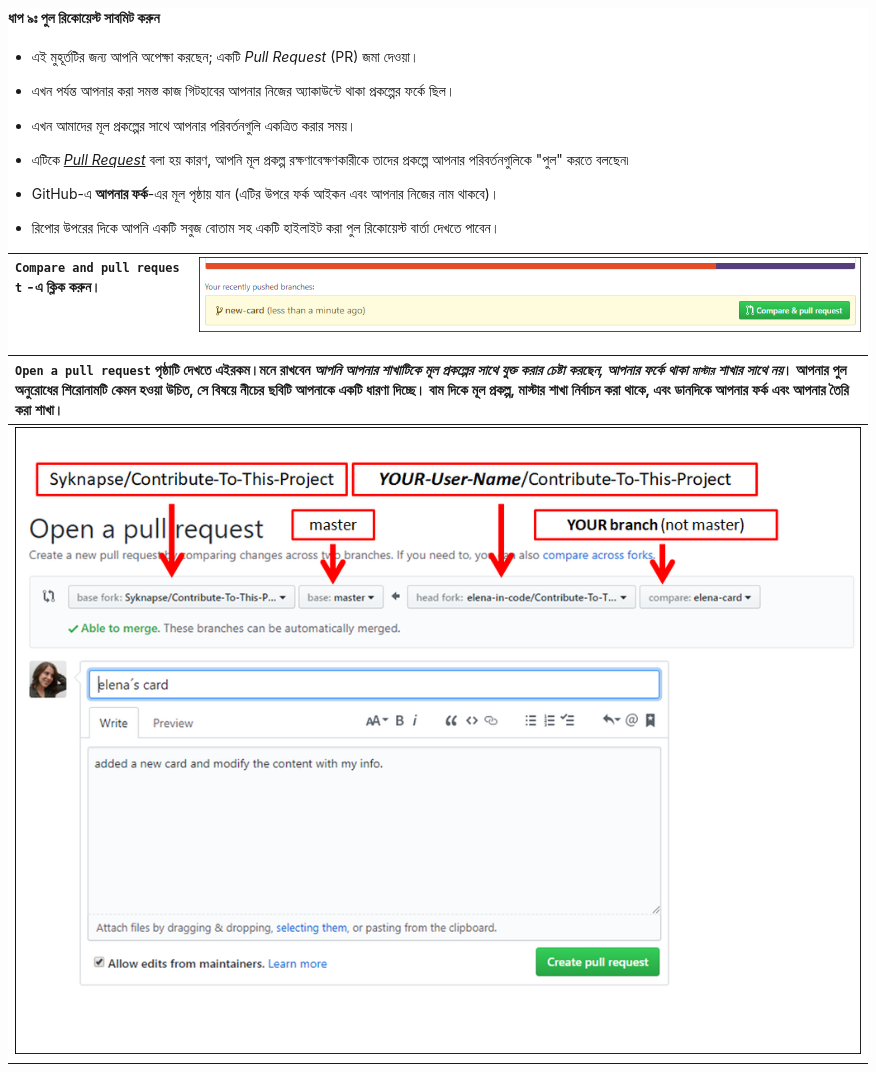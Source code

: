 #### ধাপ ৯ঃ পুল রিকোয়েস্ট সাবমিট করুন

- এই মুহূর্তটির জন্য আপনি অপেক্ষা করছেন; একটি _Pull Request_ (PR) জমা দেওয়া।
- এখন পর্যন্ত আপনার করা সমস্ত কাজ গিটহাবের আপনার নিজের অ্যাকাউন্টে থাকা প্রকল্পের ফর্কে ছিল।
- এখন আমাদের মূল প্রকল্পের সাথে আপনার পরিবর্তনগুলি একত্রিত করার সময়।
- এটিকে [_Pull Request_](https://help.github.com/articles/about-pull-requests/ 'পুল অনুরোধ সম্পর্কে - GitHub Help') বলা হয় কারণ, আপনি মূল প্রকল্প রক্ষণাবেক্ষণকারীকে তাদের প্রকল্পে আপনার পরিবর্তনগুলিকে "পুল" করতে বলছেন৷

- GitHub-এ **আপনার ফর্ক**-এর মূল পৃষ্ঠায় যান (এটির উপরে ফর্ক আইকন এবং আপনার নিজের নাম থাকবে)।
- রিপোর উপরের দিকে আপনি একটি সবুজ বোতাম সহ একটি হাইলাইট করা পুল রিকোয়েস্ট বার্তা দেখতে পাবেন।

| `Compare and pull request` -এ ক্লিক করুন। | ![Submit a Pull Request](../../readme-only/pull-request.PNG 'এটি সাধারণত পৃষ্ঠার উপরের দিকে, বর্ণনার অধীনে এবং প্রকল্প ফাইল এবং ফোল্ডারের উপরে থাকে') |
| :---------------------------------------- | ----------------------------------------------------------------------------------------------------------------------------------------------------: |

| `Open a pull request` পৃষ্ঠাটি দেখতে এইরকম।মনে রাখবেন _আপনি আপনার শাখাটিকে মূল প্রকল্পের সাথে যুক্ত করার চেষ্টা করছেন, আপনার ফর্কে থাকা `মাস্টার` শাখার সাথে নয়_। আপনার পুল অনুরোধের শিরোনামটি কেমন হওয়া উচিত, সে বিষয়ে নীচের ছবিটি আপনাকে একটি ধারণা দিচ্ছে। বাম দিকে মূল প্রকল্প, মাস্টার শাখা নির্বাচন করা থাকে, এবং ডানদিকে আপনার ফর্ক এবং আপনার তৈরি করা শাখা। |
| :-------------------------------------------------------------------------------------------------------------------------------------------------------------------------------------------------------------------------------------------------------------------------------------------------------------------------------------------------------------------- |
| ![Open a Pull Request](../../readme-only/pull-request-branches.PNG 'আপনি আপনার ফর্ক থেকে আপনার শাখাটিকে মূল প্রকল্পের মাস্টার শাখায় একত্রিত করার জন্য অনুরোধ করছেন।')                                                                                                                                                                                                |
